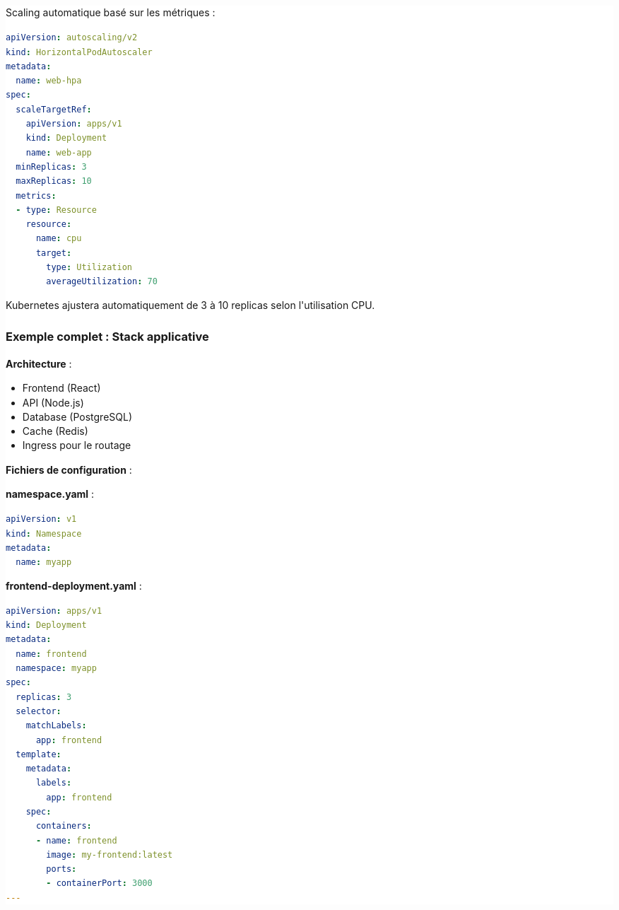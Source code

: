 Scaling automatique basé sur les métriques :

```yaml
apiVersion: autoscaling/v2
kind: HorizontalPodAutoscaler
metadata:
  name: web-hpa
spec:
  scaleTargetRef:
    apiVersion: apps/v1
    kind: Deployment
    name: web-app
  minReplicas: 3
  maxReplicas: 10
  metrics:
  - type: Resource
    resource:
      name: cpu
      target:
        type: Utilization
        averageUtilization: 70
```

Kubernetes ajustera automatiquement de 3 à 10 replicas selon l'utilisation CPU.

### Exemple complet : Stack applicative

**Architecture** :
- Frontend (React)
- API (Node.js)
- Database (PostgreSQL)
- Cache (Redis)
- Ingress pour le routage

**Fichiers de configuration** :

**namespace.yaml** :
```yaml
apiVersion: v1
kind: Namespace
metadata:
  name: myapp
```

**frontend-deployment.yaml** :
```yaml
apiVersion: apps/v1
kind: Deployment
metadata:
  name: frontend
  namespace: myapp
spec:
  replicas: 3
  selector:
    matchLabels:
      app: frontend
  template:
    metadata:
      labels:
        app: frontend
    spec:
      containers:
      - name: frontend
        image: my-frontend:latest
        ports:
        - containerPort: 3000
---
```